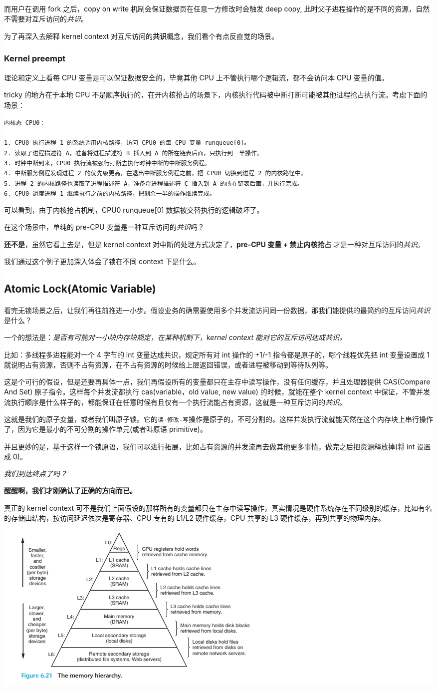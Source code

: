 而用户在调用 fork 之后，copy on write 机制会保证数据页在任意一方修改时会触发 deep copy, 此时父子进程操作的是不同的资源，自然不需要对互斥访问的*共识*。 

为了再深入去解释 kernel context 对互斥访问的**共识**概念，我们看个有点反直觉的场景。

### Kernel preempt

理论和定义上看每 CPU 变量是可以保证数据安全的，毕竟其他 CPU 上不管执行哪个逻辑流，都不会访问本 CPU 变量的值。

tricky 的地方在于本地 CPU 不是顺序执行的，在开内核抢占的场景下，内核执行代码被中断打断可能被其他进程抢占执行流。考虑下面的场景：
```
内核态 CPU0：

1. CPU0 执行进程 1 的系统调用内核路径，访问 CPU0 的每 CPU 变量 runqueue[0]。
2. 读取了进程描述符 A，准备将进程描述符 B 插入到 A 的所在链表后面，只执行到一半操作。
3. 时钟中断到来，CPU0 执行流被强行打断去执行时钟中断的中断服务例程。
4. 中断服务例程发现进程 2 的优先级更高，在退出中断服务例程之前，把 CPU0 切换到进程 2 的内核路径中。
5. 进程 2 的内核路径也读取了进程描述符 A，准备将进程描述符 C 插入到 A 的所在链表后面，并执行完成。
6. CPU0 调度进程 1 继续执行之前的内核路径，把剩余一半的操作继续完成。
```
可以看到，由于内核抢占机制，CPU0 runqueue[0] 数据被交替执行的逻辑破坏了。

在这个场景中，单纯的 pre-CPU 变量是一种互斥访问的*共识*吗？ 

**还不是**，虽然它看上去是，但是 kernel context 对中断的处理方式决定了，**pre-CPU 变量 + 禁止内核抢占** 才是一种对互斥访问的*共识*。 

我们通过这个例子更加深入体会了锁在不同 context 下是什么。

## Atomic Lock(Atomic Variable)

看完无锁场景之后，让我们再往前推进一小步。假设业务的确需要使用多个并发流访问同一份数据，那我们能提供的最简约的互斥访问*共识* 是什么？

一个的想法是：*是否有可能对一小块内存块规定，在某种机制下，kernel context 能对它的互斥访问达成共识。*

比如：多线程多进程能对一个 4 字节的 int 变量达成共识，规定所有对 int 操作的 +1/-1 指令都是原子的，哪个线程优先把 int 变量设置成 1 就说明占有资源，否则不占有资源，在不占有资源的时候给上层返回错误，或者进程被移动到等待队列等。

这是个可行的假设，但是还要再具体一点，我们再假设所有的变量都只在主存中读写操作，没有任何缓存，并且处理器提供 CAS(Compare And Set) 原子指令。这样每个并发流都执行 cas(variable，old value, new value) 的时候，就能在整个 kernel context 中保证，不管并发流执行顺序是什么样子的，都能保证在任意时候有且仅有一个执行流能占有资源，这就是一种互斥访问的*共识*。

这就是我们的原子变量，或者我们叫原子锁。它的`读-修改-写`操作是原子的，不可分割的。这样并发执行流就能天然在这个内存块上串行操作了，因为它是最小的不可分割的操作单元(或者叫原语 primitive)。

并且更妙的是，基于这样一个锁原语，我们可以进行拓展，比如占有资源的并发流再去做其他更多事情，做完之后把资源释放掉(将 int 设置成 0)。

*我们到达终点了吗？*

**醒醒啊，我们才刚确认了正确的方向而已。**

真正的 kernel context 可不是我们上面假设的那样所有的变量都只在主存中读写操作，真实情况是硬件系统存在不同级别的缓存，比如有名的存储山结构，按访问延迟依次是寄存器、CPU 专有的 L1/L2 硬件缓存，CPU 共享的 L3 硬件缓存，再到共享的物理内存。

![memory-hierarchy](/assets//images/post/linux-kernel-synchronization/memory-hierarchy.png)
